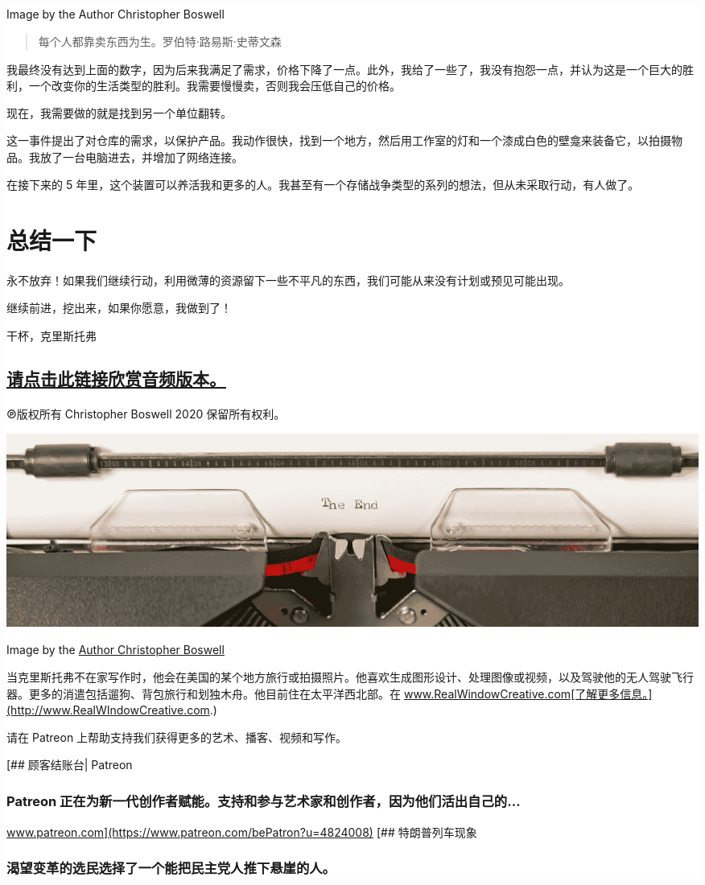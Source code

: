 Image by the Author Christopher Boswell

> 每个人都靠卖东西为生。罗伯特·路易斯·史蒂文森

我最终没有达到上面的数字，因为后来我满足了需求，价格下降了一点。此外，我给了一些了，我没有抱怨一点，并认为这是一个巨大的胜利，一个改变你的生活类型的胜利。我需要慢慢卖，否则我会压低自己的价格。

现在，我需要做的就是找到另一个单位翻转。

这一事件提出了对仓库的需求，以保护产品。我动作很快，找到一个地方，然后用工作室的灯和一个漆成白色的壁龛来装备它，以拍摄物品。我放了一台电脑进去，并增加了网络连接。

在接下来的 5 年里，这个装置可以养活我和更多的人。我甚至有一个存储战争类型的系列的想法，但从未采取行动，有人做了。

# 总结一下

永不放弃！如果我们继续行动，利用微薄的资源留下一些不平凡的东西，我们可能从来没有计划或预见可能出现。

继续前进，挖出来，如果你愿意，我做到了！

干杯，克里斯托弗

## [请点击此链接欣赏音频版本。](https://www.patreon.com/posts/33350540)

℗版权所有 Christopher Boswell 2020 保留所有权利。

![](img/c838854e44dac554fc425f1eff36206f.png)

Image by the [Author Christopher Boswell](https://www.shutterstock.com/g/chrisboswell?rid=732238&utm_medium=email&utm_source=ctrbreferral-link)

当克里斯托弗不在家写作时，他会在美国的某个地方旅行或拍摄照片。他喜欢生成图形设计、处理图像或视频，以及驾驶他的无人驾驶飞行器。更多的消遣包括遛狗、背包旅行和划独木舟。他目前住在太平洋西北部。在 www.RealWindowCreative.com[了解更多信息。](http://www.RealWIndowCreative.com.)

请在 Patreon 上帮助支持我们获得更多的艺术、播客、视频和写作。

 [## 顾客结账台| Patreon

### Patreon 正在为新一代创作者赋能。支持和参与艺术家和创作者，因为他们活出自己的…

www.patreon.com](https://www.patreon.com/bePatron?u=4824008) [](https://medium.com/realwindowcreative/the-trump-train-phenomenon-2e8ee189c162) [## 特朗普列车现象

### 渴望变革的选民选择了一个能把民主党人推下悬崖的人。
